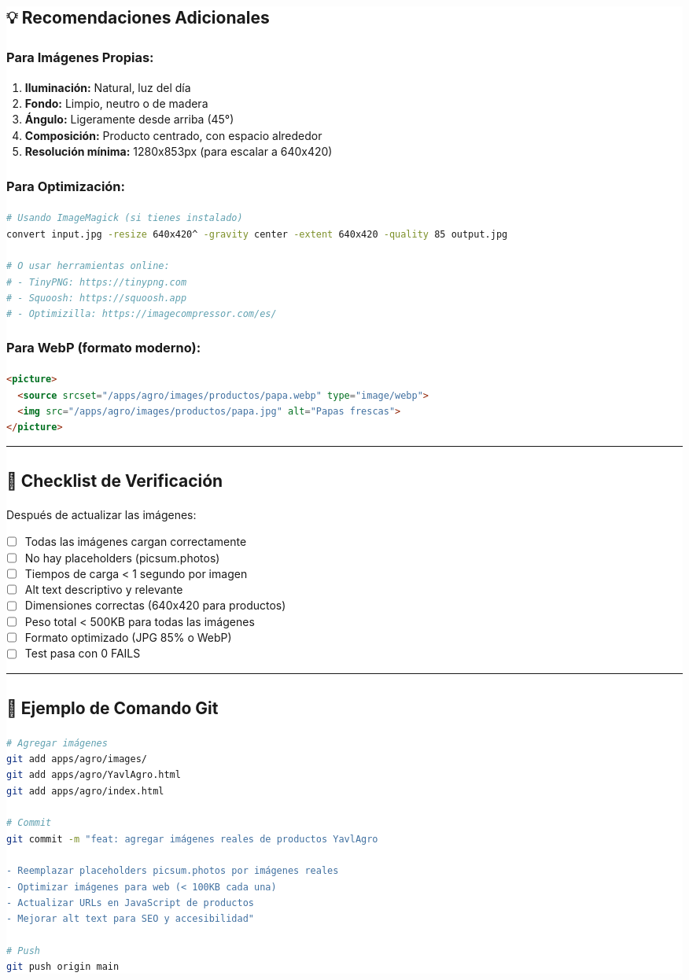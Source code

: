 
## 💡 Recomendaciones Adicionales

### Para Imágenes Propias:
1. **Iluminación:** Natural, luz del día
2. **Fondo:** Limpio, neutro o de madera
3. **Ángulo:** Ligeramente desde arriba (45°)
4. **Composición:** Producto centrado, con espacio alrededor
5. **Resolución mínima:** 1280x853px (para escalar a 640x420)

### Para Optimización:
```bash
# Usando ImageMagick (si tienes instalado)
convert input.jpg -resize 640x420^ -gravity center -extent 640x420 -quality 85 output.jpg

# O usar herramientas online:
# - TinyPNG: https://tinypng.com
# - Squoosh: https://squoosh.app
# - Optimizilla: https://imagecompressor.com/es/
```

### Para WebP (formato moderno):
```html
<picture>
  <source srcset="/apps/agro/images/productos/papa.webp" type="image/webp">
  <img src="/apps/agro/images/productos/papa.jpg" alt="Papas frescas">
</picture>
```

---

## 📝 Checklist de Verificación

Después de actualizar las imágenes:

- [ ] Todas las imágenes cargan correctamente
- [ ] No hay placeholders (picsum.photos)
- [ ] Tiempos de carga < 1 segundo por imagen
- [ ] Alt text descriptivo y relevante
- [ ] Dimensiones correctas (640x420 para productos)
- [ ] Peso total < 500KB para todas las imágenes
- [ ] Formato optimizado (JPG 85% o WebP)
- [ ] Test pasa con 0 FAILS

---

## 🎨 Ejemplo de Comando Git

```bash
# Agregar imágenes
git add apps/agro/images/
git add apps/agro/YavlAgro.html
git add apps/agro/index.html

# Commit
git commit -m "feat: agregar imágenes reales de productos YavlAgro

- Reemplazar placeholders picsum.photos por imágenes reales
- Optimizar imágenes para web (< 100KB cada una)
- Actualizar URLs en JavaScript de productos
- Mejorar alt text para SEO y accesibilidad"

# Push
git push origin main
```